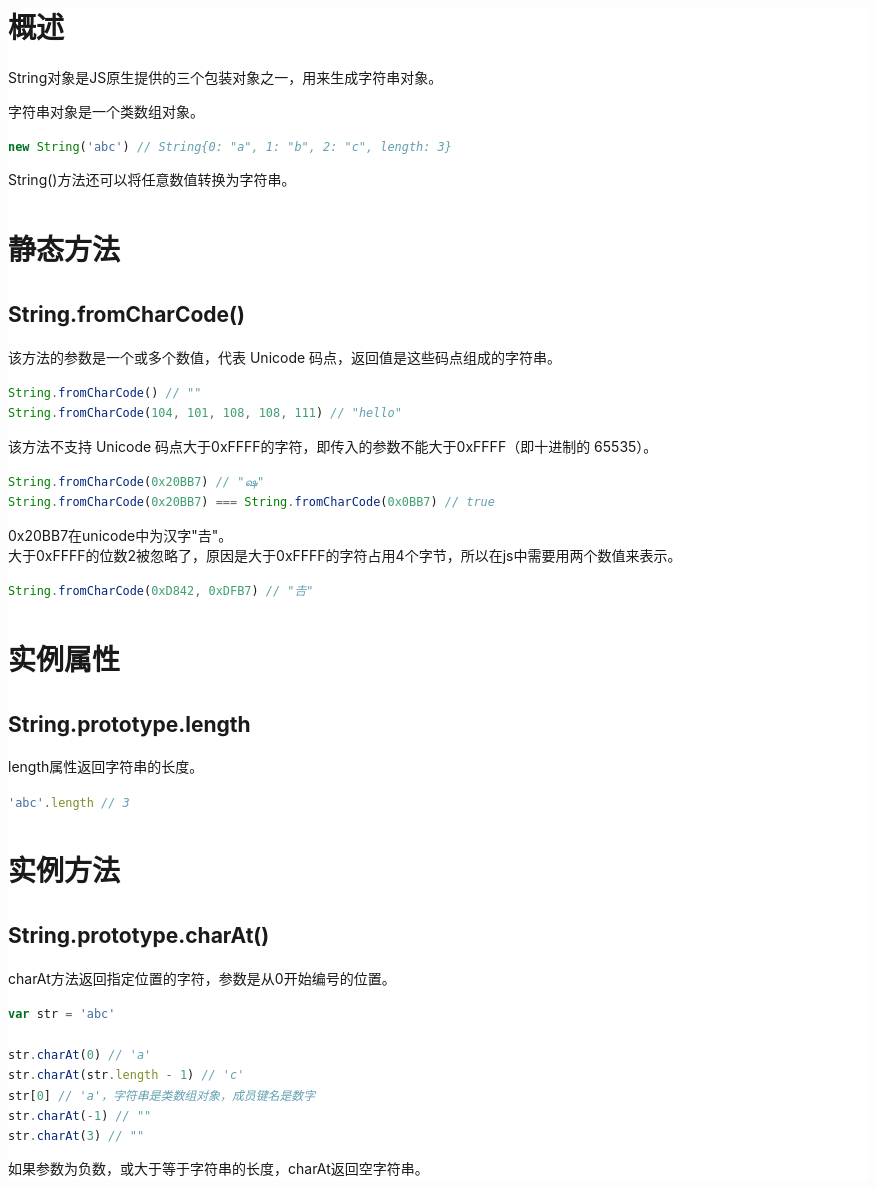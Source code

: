 # 概述
String对象是JS原生提供的三个包装对象之一，用来生成字符串对象。

字符串对象是一个类数组对象。
```js
new String('abc') // String{0: "a", 1: "b", 2: "c", length: 3}
```

String()方法还可以将任意数值转换为字符串。

# 静态方法
## String.fromCharCode()
该方法的参数是一个或多个数值，代表 Unicode 码点，返回值是这些码点组成的字符串。
```js
String.fromCharCode() // ""
String.fromCharCode(104, 101, 108, 108, 111) // "hello"
```

该方法不支持 Unicode 码点大于0xFFFF的字符，即传入的参数不能大于0xFFFF（即十进制的 65535）。
```js
String.fromCharCode(0x20BB7) // "ஷ"
String.fromCharCode(0x20BB7) === String.fromCharCode(0x0BB7) // true
```
0x20BB7在unicode中为汉字"𠮷"。  
大于0xFFFF的位数2被忽略了，原因是大于0xFFFF的字符占用4个字节，所以在js中需要用两个数值来表示。
```js
String.fromCharCode(0xD842, 0xDFB7) // "𠮷"
```

# 实例属性
## String.prototype.length
length属性返回字符串的长度。
```js
'abc'.length // 3
```

# 实例方法
## String.prototype.charAt()
charAt方法返回指定位置的字符，参数是从0开始编号的位置。
```js
var str = 'abc'

str.charAt(0) // 'a'
str.charAt(str.length - 1) // 'c'
str[0] // 'a'，字符串是类数组对象，成员键名是数字
str.charAt(-1) // ""
str.charAt(3) // ""
```
如果参数为负数，或大于等于字符串的长度，charAt返回空字符串。
